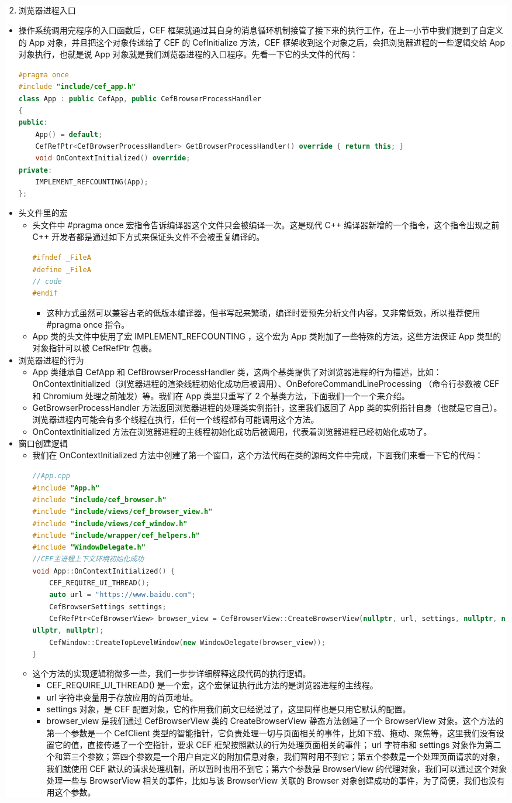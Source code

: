 2. 浏览器进程入口
- 操作系统调用完程序的入口函数后，CEF 框架就通过其自身的消息循环机制接管了接下来的执行工作，在上一小节中我们提到了自定义的 App 对象，并且把这个对象传递给了 CEF 的 CefInitialize 方法，CEF 框架收到这个对象之后，会把浏览器进程的一些逻辑交给 App 对象执行，也就是说 App 对象就是我们浏览器进程的入口程序。先看一下它的头文件的代码：
    ```cpp
    #pragma once
    #include "include/cef_app.h"
    class App : public CefApp, public CefBrowserProcessHandler
    {
    public:
        App() = default;
        CefRefPtr<CefBrowserProcessHandler> GetBrowserProcessHandler() override { return this; }
        void OnContextInitialized() override;
    private:
        IMPLEMENT_REFCOUNTING(App);
    };
    ```
- 头文件里的宏
    - 头文件中 #pragma once 宏指令告诉编译器这个文件只会被编译一次。这是现代 C++ 编译器新增的一个指令，这个指令出现之前 C++ 开发者都是通过如下方式来保证头文件不会被重复编译的。
        ```cpp
        #ifndef _FileA
        #define _FileA
        // code 
        #endif
        ```
        - 这种方式虽然可以兼容古老的低版本编译器，但书写起来繁琐，编译时要预先分析文件内容，又非常低效，所以推荐使用 #pragma once 指令。
    - App 类的头文件中使用了宏 IMPLEMENT_REFCOUNTING ，这个宏为 App 类附加了一些特殊的方法，这些方法保证 App 类型的对象指针可以被 CefRefPtr 包裹。
- 浏览器进程的行为
    - App 类继承自 CefApp 和 CefBrowserProcessHandler 类，这两个基类提供了对浏览器进程的行为描述，比如：OnContextInitialized（浏览器进程的渲染线程初始化成功后被调用）、OnBeforeCommandLineProcessing （命令行参数被 CEF 和 Chromium 处理之前触发）等。我们在 App 类里只重写了 2 个基类方法，下面我们一个一个来介绍。
    - GetBrowserProcessHandler 方法返回浏览器进程的处理类实例指针，这里我们返回了 App 类的实例指针自身（也就是它自己）。浏览器进程内可能会有多个线程在执行，任何一个线程都有可能调用这个方法。
    - OnContextInitialized 方法在浏览器进程的主线程初始化成功后被调用，代表着浏览器进程已经初始化成功了。
- 窗口创建逻辑
    - 我们在 OnContextInitialized 方法中创建了第一个窗口，这个方法代码在类的源码文件中完成，下面我们来看一下它的代码：
        ```cpp
        //App.cpp
        #include "App.h"
        #include "include/cef_browser.h"
        #include "include/views/cef_browser_view.h"
        #include "include/views/cef_window.h"
        #include "include/wrapper/cef_helpers.h"
        #include "WindowDelegate.h"
        //CEF主进程上下文环境初始化成功
        void App::OnContextInitialized() {
            CEF_REQUIRE_UI_THREAD();
            auto url = "https://www.baidu.com";
            CefBrowserSettings settings;
            CefRefPtr<CefBrowserView> browser_view = CefBrowserView::CreateBrowserView(nullptr, url, settings, nullptr, nullptr, nullptr);
            CefWindow::CreateTopLevelWindow(new WindowDelegate(browser_view));
        }
        ```
    - 这个方法的实现逻辑稍微多一些，我们一步步详细解释这段代码的执行逻辑。
        - CEF_REQUIRE_UI_THREAD() 是一个宏，这个宏保证执行此方法的是浏览器进程的主线程。
        - url 字符串变量用于存放应用的首页地址。
        - settings 对象，是 CEF 配置对象，它的作用我们前文已经说过了，这里同样也是只用它默认的配置。
        - browser_view 是我们通过 CefBrowserView 类的 CreateBrowserView 静态方法创建了一个 BrowserView 对象。这个方法的第一个参数是一个 CefClient 类型的智能指针，它负责处理一切与页面相关的事件，比如下载、拖动、聚焦等，这里我们没有设置它的值，直接传递了一个空指针，要求 CEF 框架按照默认的行为处理页面相关的事件； url 字符串和 settings 对象作为第二个和第三个参数；第四个参数是一个用户自定义的附加信息对象，我们暂时用不到它；第五个参数是一个处理页面请求的对象，我们就使用 CEF 默认的请求处理机制，所以暂时也用不到它；第六个参数是 BrowserView 的代理对象，我们可以通过这个对象处理一些与 BrowserView 相关的事件，比如与该 BrowserView 关联的 Browser 对象创建成功的事件，为了简便，我们也没有用这个参数。
